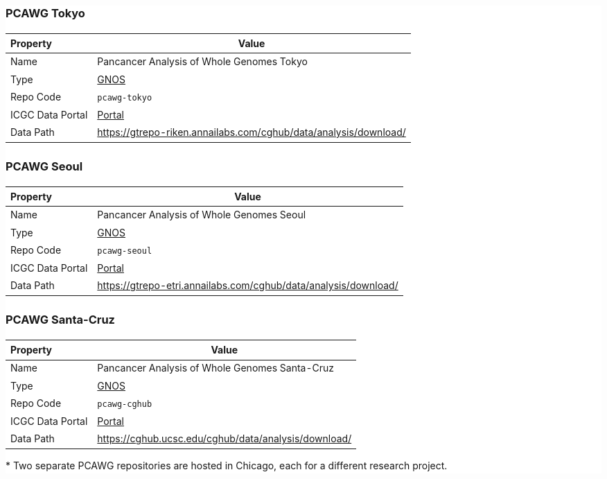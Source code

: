 ### PCAWG Tokyo 

| Property | Value |
|:---------------------| ----------------
| Name                 | Pancancer Analysis of Whole Genomes Tokyo |
| Type                 | [GNOS](#gnos) |
| Repo Code            | `pcawg-tokyo` 
| ICGC Data Portal     | [Portal](https://dcc.icgc.org/repositories?filters=%7B%22file%22:%7B%22repoName%22:%7B%22is%22:%5B%22PCAWG%20-%20Tokyo%22%5D%7D%7D%7D) |
| Data Path            | https://gtrepo-riken.annailabs.com/cghub/data/analysis/download/|

### PCAWG Seoul 

| Property | Value |
|:---------------------| ----------------
| Name                 | Pancancer Analysis of Whole Genomes Seoul |
| Type                 | [GNOS](#gnos) |
| Repo Code            | `pcawg-seoul` |
| ICGC Data Portal     | [Portal](https://dcc.icgc.org/repositories?filters=%7B%22file%22:%7B%22repoName%22:%7B%22is%22:%5B%22PCAWG%20-%20Seoul%22%5D%7D%7D%7D) |
| Data Path            | https://gtrepo-etri.annailabs.com/cghub/data/analysis/download/|

### PCAWG Santa-Cruz

| Property | Value |
|:---------------------| ----------------
| Name                 | Pancancer Analysis of Whole Genomes Santa-Cruz |
| Type                 | [GNOS](#gnos) |
| Repo Code             | `pcawg-cghub`   |
| ICGC Data Portal     | [Portal](https://dcc.icgc.org/repositories?filters=%7B%22file%22:%7B%22repoName%22:%7B%22is%22:%5B%22PCAWG%20-%20Santa%20Cruz%22%5D%7D%7D%7D) |
| Data Path            | https://cghub.ucsc.edu/cghub/data/analysis/download/|

<a id=chicago_note></a>\* Two separate PCAWG repositories are hosted in Chicago, each for a different research project.
